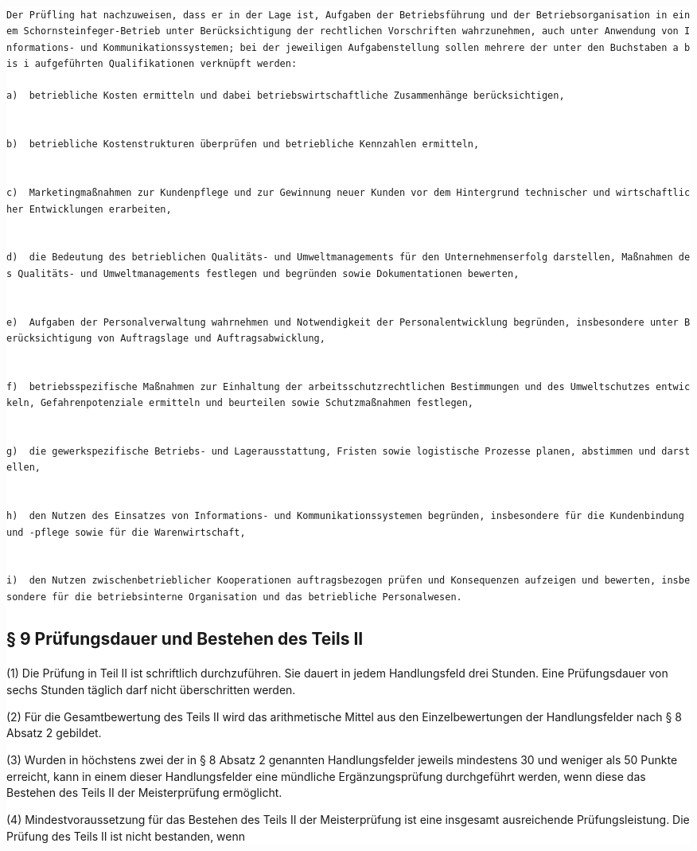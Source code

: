     Der Prüfling hat nachzuweisen, dass er in der Lage ist, Aufgaben der Betriebsführung und der Betriebsorganisation in einem Schornsteinfeger-Betrieb unter Berücksichtigung der rechtlichen Vorschriften wahrzunehmen, auch unter Anwendung von Informations- und Kommunikationssystemen; bei der jeweiligen Aufgabenstellung sollen mehrere der unter den Buchstaben a bis i aufgeführten Qualifikationen verknüpft werden:

    a)  betriebliche Kosten ermitteln und dabei betriebswirtschaftliche Zusammenhänge berücksichtigen,


    b)  betriebliche Kostenstrukturen überprüfen und betriebliche Kennzahlen ermitteln,


    c)  Marketingmaßnahmen zur Kundenpflege und zur Gewinnung neuer Kunden vor dem Hintergrund technischer und wirtschaftlicher Entwicklungen erarbeiten,


    d)  die Bedeutung des betrieblichen Qualitäts- und Umweltmanagements für den Unternehmenserfolg darstellen, Maßnahmen des Qualitäts- und Umweltmanagements festlegen und begründen sowie Dokumentationen bewerten,


    e)  Aufgaben der Personalverwaltung wahrnehmen und Notwendigkeit der Personalentwicklung begründen, insbesondere unter Berücksichtigung von Auftragslage und Auftragsabwicklung,


    f)  betriebsspezifische Maßnahmen zur Einhaltung der arbeitsschutzrechtlichen Bestimmungen und des Umweltschutzes entwickeln, Gefahrenpotenziale ermitteln und beurteilen sowie Schutzmaßnahmen festlegen,


    g)  die gewerkspezifische Betriebs- und Lagerausstattung, Fristen sowie logistische Prozesse planen, abstimmen und darstellen,


    h)  den Nutzen des Einsatzes von Informations- und Kommunikationssystemen begründen, insbesondere für die Kundenbindung und -pflege sowie für die Warenwirtschaft,


    i)  den Nutzen zwischenbetrieblicher Kooperationen auftragsbezogen prüfen und Konsequenzen aufzeigen und bewerten, insbesondere für die betriebsinterne Organisation und das betriebliche Personalwesen.








## § 9 Prüfungsdauer und Bestehen des Teils II

(1) Die Prüfung in Teil II ist schriftlich durchzuführen. Sie dauert in jedem Handlungsfeld drei Stunden. Eine Prüfungsdauer von sechs Stunden täglich darf nicht überschritten werden.

(2) Für die Gesamtbewertung des Teils II wird das arithmetische Mittel aus den Einzelbewertungen der Handlungsfelder nach § 8 Absatz 2 gebildet.

(3) Wurden in höchstens zwei der in § 8 Absatz 2 genannten Handlungsfelder jeweils mindestens 30 und weniger als 50 Punkte erreicht, kann in einem dieser Handlungsfelder eine mündliche Ergänzungsprüfung durchgeführt werden, wenn diese das Bestehen des Teils II der Meisterprüfung ermöglicht.

(4) Mindestvoraussetzung für das Bestehen des Teils II der Meisterprüfung ist eine insgesamt ausreichende Prüfungsleistung. Die Prüfung des Teils II ist nicht bestanden, wenn
